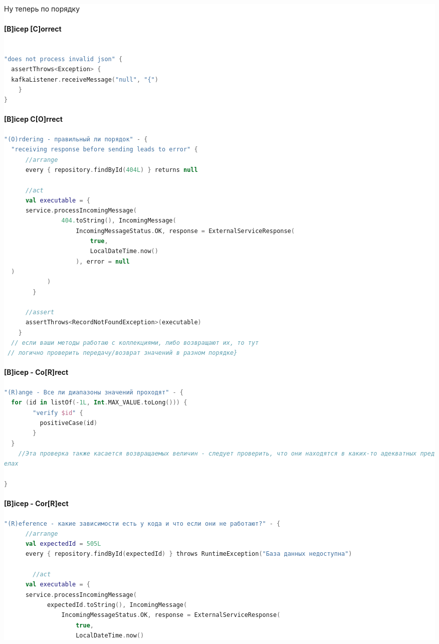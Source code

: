 Ну теперь по порядку
#### [B]icep [C]orrect
```kotlin

"does not process invalid json" {  
  assertThrows<Exception> {  
  kafkaListener.receiveMessage("null", "{")  
    }  
}
```

#### [B]icep C[O]rrect
```kotlin
"(O)rdering - правильный ли порядок" - {  
  "receiving response before sending leads to error" {  
	  //arrange  
	  every { repository.findById(404L) } returns null  
  
	  //act  
	  val executable = {  
	  service.processIncomingMessage(  
                404.toString(), IncomingMessage(  
                    IncomingMessageStatus.OK, response = ExternalServiceResponse(  
                        true,  
                        LocalDateTime.now()  
                    ), error = null  
  )  
            )  
        }  
  
	  //assert  
	  assertThrows<RecordNotFoundException>(executable)  
    }  
  // если ваши методы работаю с коллекциями, либо возвращают их, то тут  
 // логично проверить передачу/возврат значений в разном порядке}
 ```

#### [B]icep - Co[R]rect
```kotlin
"(R)ange - Все ли диапазоны значений проходят" - {  
  for (id in listOf(-1L, Int.MAX_VALUE.toLong())) {  
        "verify $id" {  
		  positiveCase(id)  
        }  
  }  
    //Эта проверка также касается возвращаемых величин - следует проверить, что они находятся в каких-то адекватных пределах  
  
}
```

#### [B]icep - Cor[R]ect
```kotlin
"(R)eference - какие зависимости есть у кода и что если они не работают?" - {  
	  //arrange  
	  val expectedId = 505L  
	  every { repository.findById(expectedId) } throws RuntimeException("База данных недоступна")  
  
	    //act  
	  val executable = {  
	  service.processIncomingMessage(  
            expectedId.toString(), IncomingMessage(  
                IncomingMessageStatus.OK, response = ExternalServiceResponse(  
                    true,  
                    LocalDateTime.now()  
```